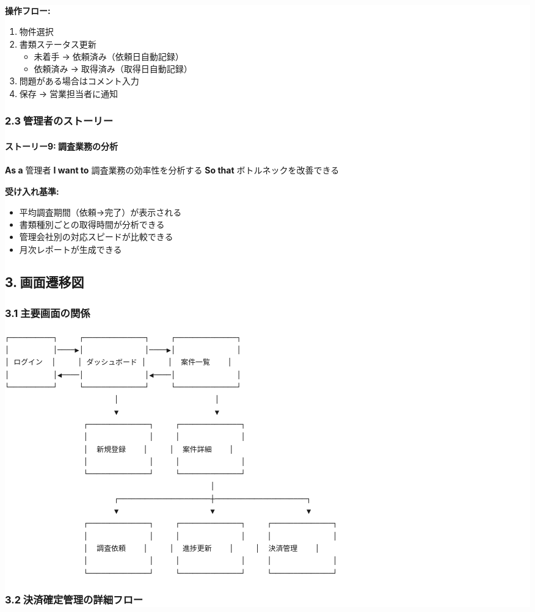 **操作フロー:**

1. 物件選択
2. 書類ステータス更新
   - 未着手 → 依頼済み（依頼日自動記録）
   - 依頼済み → 取得済み（取得日自動記録）
3. 問題がある場合はコメント入力
4. 保存 → 営業担当者に通知

### 2.3 管理者のストーリー

#### ストーリー9: 調査業務の分析

**As a** 管理者
**I want to** 調査業務の効率性を分析する
**So that** ボトルネックを改善できる

**受け入れ基準:**

- 平均調査期間（依頼→完了）が表示される
- 書類種別ごとの取得時間が分析できる
- 管理会社別の対応スピードが比較できる
- 月次レポートが生成できる

## 3. 画面遷移図

### 3.1 主要画面の関係

```
┌──────────┐     ┌──────────────┐     ┌──────────────┐
│          │────▶│              │────▶│              │
│ ログイン  │     │ ダッシュボード │     │  案件一覧    │
│          │◀────│              │◀────│              │
└──────────┘     └──────────────┘     └──────────────┘
                         │                      │
                         ▼                      ▼
                  ┌──────────────┐     ┌──────────────┐
                  │              │     │              │
                  │  新規登録    │     │  案件詳細    │
                  │              │     │              │
                  └──────────────┘     └──────────────┘
                                               │
                         ┌─────────────────────┼─────────────────────┐
                         ▼                     ▼                     ▼
                  ┌──────────────┐     ┌──────────────┐     ┌──────────────┐
                  │              │     │              │     │              │
                  │  調査依頼    │     │  進捗更新    │     │  決済管理    │
                  │              │     │              │     │              │
                  └──────────────┘     └──────────────┘     └──────────────┘
```

### 3.2 決済確定管理の詳細フロー
